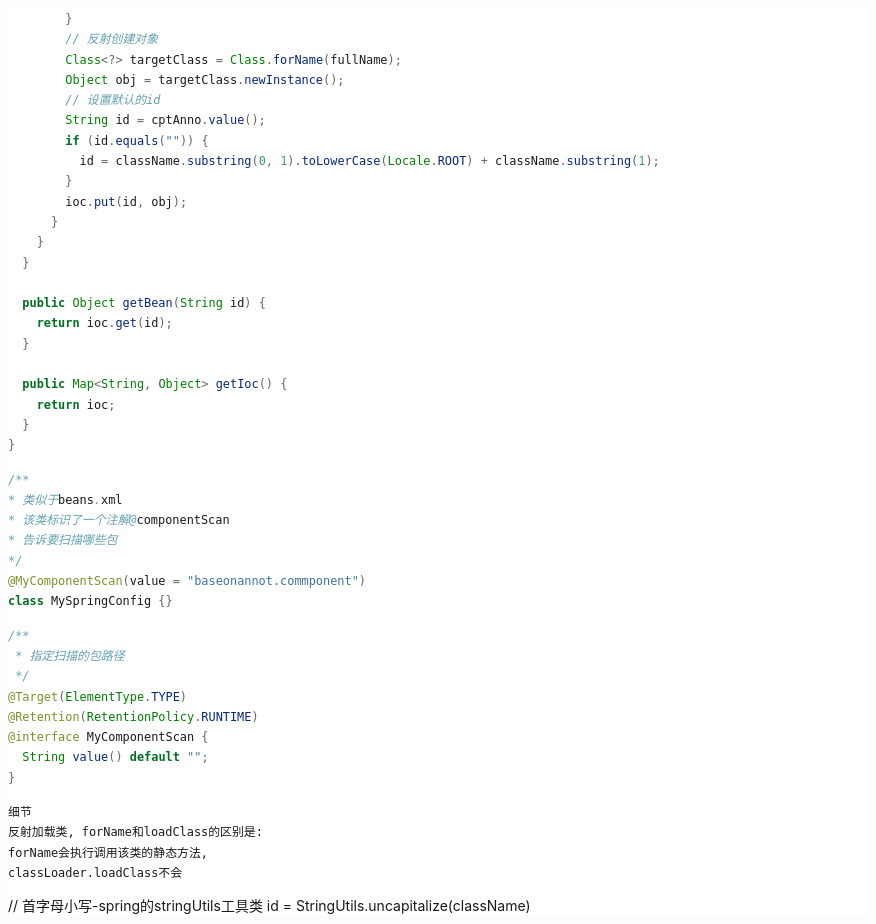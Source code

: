 ```java
        }
        // 反射创建对象
        Class<?> targetClass = Class.forName(fullName);
        Object obj = targetClass.newInstance();
        // 设置默认的id
        String id = cptAnno.value();
        if (id.equals("")) {
          id = className.substring(0, 1).toLowerCase(Locale.ROOT) + className.substring(1);
        }
        ioc.put(id, obj);
      }
    }
  }

  public Object getBean(String id) {
    return ioc.get(id);
  }

  public Map<String, Object> getIoc() {
    return ioc;
  }
}
```



```java
/**
* 类似于beans.xml
* 该类标识了一个注解@componentScan
* 告诉要扫描哪些包
*/
@MyComponentScan(value = "baseonannot.commponent")
class MySpringConfig {}
```



```java
/**
 * 指定扫描的包路径
 */
@Target(ElementType.TYPE)
@Retention(RetentionPolicy.RUNTIME)
@interface MyComponentScan {
  String value() default "";
}
```



```
细节
反射加载类, forName和loadClass的区别是:
forName会执行调用该类的静态方法,
classLoader.loadClass不会
```
// 首字母小写-spring的stringUtils工具类
id = StringUtils.uncapitalize(className)
